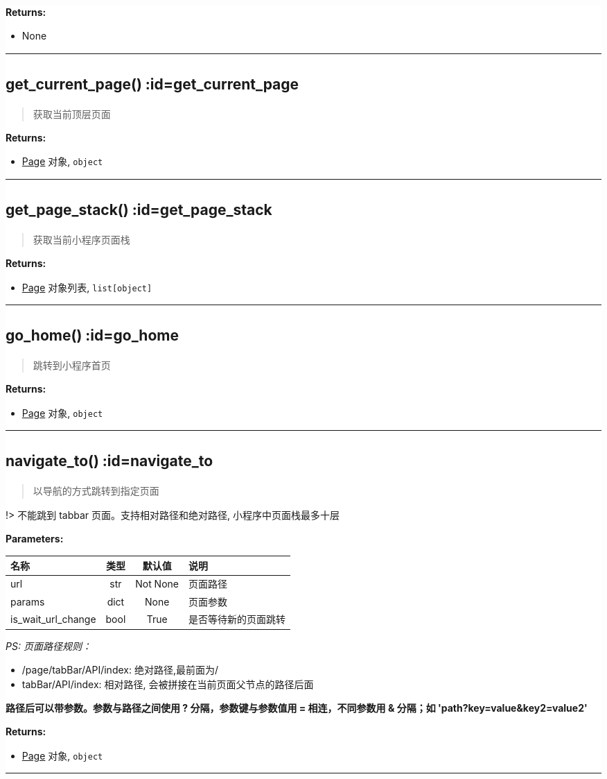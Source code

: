 **Returns:**
- None

---

## get_current_page() :id=get_current_page
> 获取当前顶层页面

**Returns:** 
- [Page](minium/Python/api/Page) 对象, `object`

---

## get_page_stack() :id=get_page_stack
> 获取当前小程序页面栈

**Returns:** 
- [Page](minium/Python/api/Page) 对象列表, `list[object]`

---

## go_home() :id=go_home
> 跳转到小程序首页

**Returns:** 
- [Page](minium/Python/api/Page) 对象, `object`

---

## navigate_to() :id=navigate_to
> 以导航的方式跳转到指定页面

!> 不能跳到 tabbar 页面。支持相对路径和绝对路径, 小程序中页面栈最多十层

**Parameters:**

|名称| 类型| 默认值| 说明|
| :----- | :-----: | :-----: | :----- |
|url|str|Not None|页面路径|
|params|dict|None|页面参数|
|is_wait_url_change|bool|True|是否等待新的页面跳转|

*PS: 页面路径规则：*

- /page/tabBar/API/index: 绝对路径,最前面为/
- tabBar/API/index: 相对路径, 会被拼接在当前页面父节点的路径后面

**路径后可以带参数。参数与路径之间使用 ? 分隔，参数键与参数值用 = 相连，不同参数用 & 分隔；如 'path?key=value&key2=value2'**

**Returns:** 
- [Page](minium/Python/api/Page) 对象, `object`

---